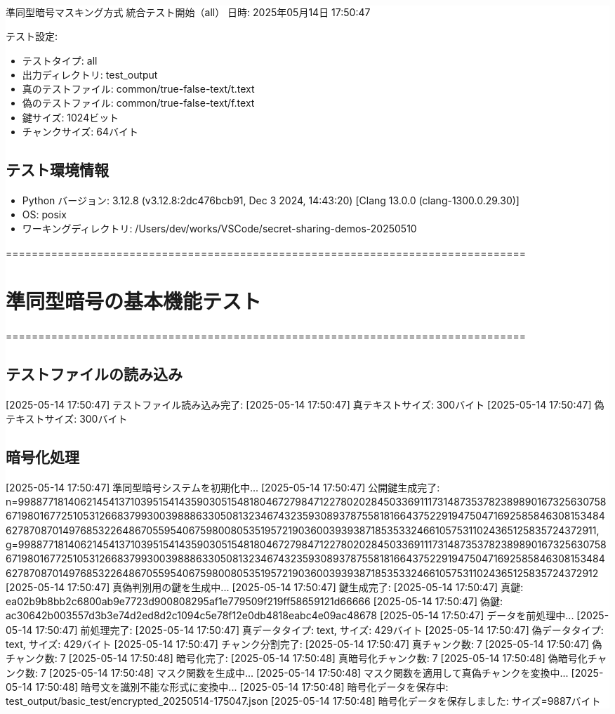 準同型暗号マスキング方式 統合テスト開始（all）
日時: 2025年05月14日 17:50:47

テスト設定:
- テストタイプ: all
- 出力ディレクトリ: test_output
- 真のテストファイル: common/true-false-text/t.text
- 偽のテストファイル: common/true-false-text/f.text
- 鍵サイズ: 1024ビット
- チャンクサイズ: 64バイト

## テスト環境情報
- Python バージョン: 3.12.8 (v3.12.8:2dc476bcb91, Dec  3 2024, 14:43:20) [Clang 13.0.0 (clang-1300.0.29.30)]
- OS: posix
- ワーキングディレクトリ: /Users/dev/works/VSCode/secret-sharing-demos-20250510


================================================================================
# 準同型暗号の基本機能テスト
================================================================================


## テストファイルの読み込み
[2025-05-14 17:50:47] テストファイル読み込み完了:
[2025-05-14 17:50:47]   真テキストサイズ: 300バイト
[2025-05-14 17:50:47]   偽テキストサイズ: 300バイト

## 暗号化処理
[2025-05-14 17:50:47] 準同型暗号システムを初期化中...
[2025-05-14 17:50:47] 公開鍵生成完了: n=99887718140621454137103951541435903051548180467279847122780202845033691117314873537823898901673256307586719801677251053126683799300398886330508132346743235930893787558181664375229194750471692585846308153484627870870149768532264867055954067598008053519572190360039393871853533246610575311024365125835724372911, g=99887718140621454137103951541435903051548180467279847122780202845033691117314873537823898901673256307586719801677251053126683799300398886330508132346743235930893787558181664375229194750471692585846308153484627870870149768532264867055954067598008053519572190360039393871853533246610575311024365125835724372912
[2025-05-14 17:50:47] 真偽判別用の鍵を生成中...
[2025-05-14 17:50:47] 鍵生成完了:
[2025-05-14 17:50:47]   真鍵: ea02b9b8bb2c6800ab9e7723d900808295af1e779509f219ff58659121d66666
[2025-05-14 17:50:47]   偽鍵: ac30642b003557d3b3e74d2ed8d2c1094c5e78f12e0db4818eabc4e09ac48678
[2025-05-14 17:50:47] データを前処理中...
[2025-05-14 17:50:47] 前処理完了:
[2025-05-14 17:50:47]   真データタイプ: text, サイズ: 429バイト
[2025-05-14 17:50:47]   偽データタイプ: text, サイズ: 429バイト
[2025-05-14 17:50:47] チャンク分割完了:
[2025-05-14 17:50:47]   真チャンク数: 7
[2025-05-14 17:50:47]   偽チャンク数: 7
[2025-05-14 17:50:48] 暗号化完了:
[2025-05-14 17:50:48]   真暗号化チャンク数: 7
[2025-05-14 17:50:48]   偽暗号化チャンク数: 7
[2025-05-14 17:50:48] マスク関数を生成中...
[2025-05-14 17:50:48] マスク関数を適用して真偽チャンクを変換中...
[2025-05-14 17:50:48] 暗号文を識別不能な形式に変換中...
[2025-05-14 17:50:48] 暗号化データを保存中: test_output/basic_test/encrypted_20250514-175047.json
[2025-05-14 17:50:48] 暗号化データを保存しました: サイズ=9887バイト
